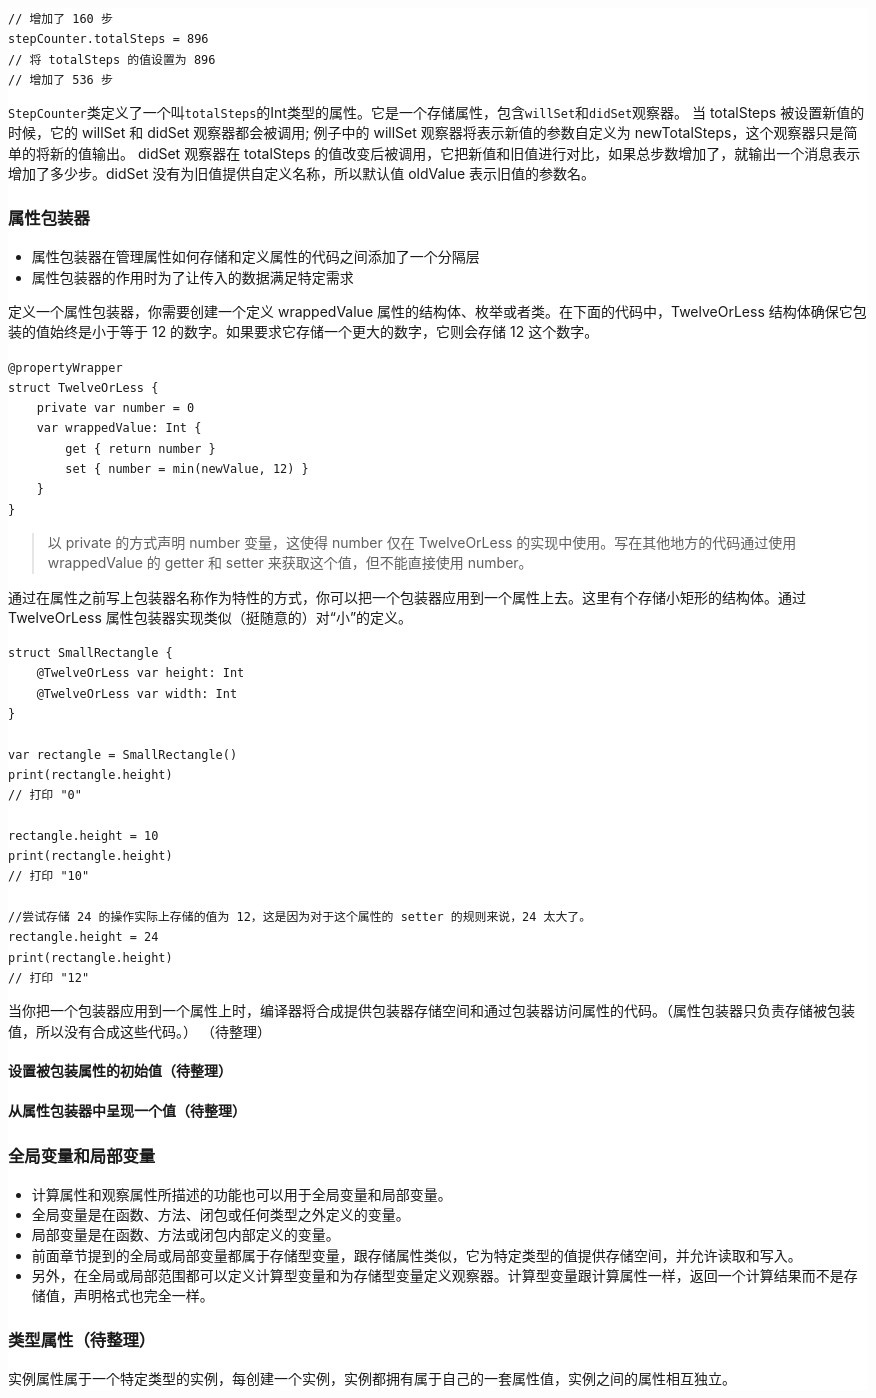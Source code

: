 ```
// 增加了 160 步
stepCounter.totalSteps = 896
// 将 totalSteps 的值设置为 896
// 增加了 536 步
```
`StepCounter`类定义了一个叫`totalSteps`的Int类型的属性。它是一个存储属性，包含`willSet`和`didSet`观察器。
当 totalSteps 被设置新值的时候，它的 willSet 和 didSet 观察器都会被调用;
例子中的 willSet 观察器将表示新值的参数自定义为 newTotalSteps，这个观察器只是简单的将新的值输出。
didSet 观察器在 totalSteps 的值改变后被调用，它把新值和旧值进行对比，如果总步数增加了，就输出一个消息表示增加了多少步。didSet 没有为旧值提供自定义名称，所以默认值 oldValue 表示旧值的参数名。
### 属性包装器
* 属性包装器在管理属性如何存储和定义属性的代码之间添加了一个分隔层
* 属性包装器的作用时为了让传入的数据满足特定需求

定义一个属性包装器，你需要创建一个定义 wrappedValue 属性的结构体、枚举或者类。在下面的代码中，TwelveOrLess 结构体确保它包装的值始终是小于等于 12 的数字。如果要求它存储一个更大的数字，它则会存储 12 这个数字。
```
@propertyWrapper
struct TwelveOrLess {
    private var number = 0
    var wrappedValue: Int {
        get { return number }
        set { number = min(newValue, 12) }
    }
}
```
>以 private 的方式声明 number 变量，这使得 number 仅在 TwelveOrLess 的实现中使用。写在其他地方的代码通过使用 wrappedValue 的 getter 和 setter 来获取这个值，但不能直接使用 number。

通过在属性之前写上包装器名称作为特性的方式，你可以把一个包装器应用到一个属性上去。这里有个存储小矩形的结构体。通过 TwelveOrLess 属性包装器实现类似（挺随意的）对“小”的定义。
```
struct SmallRectangle {
    @TwelveOrLess var height: Int
    @TwelveOrLess var width: Int
}

var rectangle = SmallRectangle()
print(rectangle.height)
// 打印 "0"

rectangle.height = 10
print(rectangle.height)
// 打印 "10"

//尝试存储 24 的操作实际上存储的值为 12，这是因为对于这个属性的 setter 的规则来说，24 太大了。
rectangle.height = 24
print(rectangle.height)
// 打印 "12"
```
当你把一个包装器应用到一个属性上时，编译器将合成提供包装器存储空间和通过包装器访问属性的代码。（属性包装器只负责存储被包装值，所以没有合成这些代码。）
（待整理）
#### 设置被包装属性的初始值（待整理）
#### 从属性包装器中呈现一个值（待整理）
### 全局变量和局部变量
* 计算属性和观察属性所描述的功能也可以用于全局变量和局部变量。
* 全局变量是在函数、方法、闭包或任何类型之外定义的变量。
* 局部变量是在函数、方法或闭包内部定义的变量。
* 前面章节提到的全局或局部变量都属于存储型变量，跟存储属性类似，它为特定类型的值提供存储空间，并允许读取和写入。
* 另外，在全局或局部范围都可以定义计算型变量和为存储型变量定义观察器。计算型变量跟计算属性一样，返回一个计算结果而不是存储值，声明格式也完全一样。
### 类型属性（待整理）
实例属性属于一个特定类型的实例，每创建一个实例，实例都拥有属于自己的一套属性值，实例之间的属性相互独立。